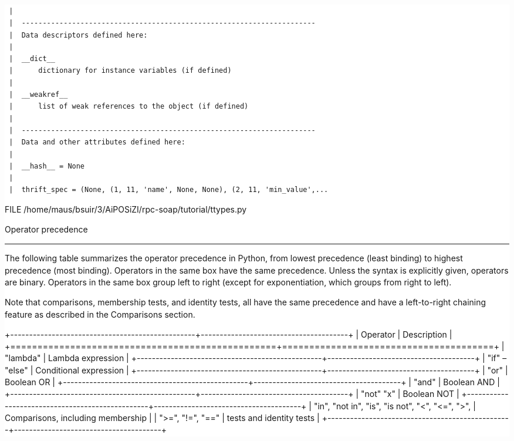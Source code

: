      |  
     |  ----------------------------------------------------------------------
     |  Data descriptors defined here:
     |  
     |  __dict__
     |      dictionary for instance variables (if defined)
     |  
     |  __weakref__
     |      list of weak references to the object (if defined)
     |  
     |  ----------------------------------------------------------------------
     |  Data and other attributes defined here:
     |  
     |  __hash__ = None
     |  
     |  thrift_spec = (None, (1, 11, 'name', None, None), (2, 11, 'min_value',...

FILE
    /home/maus/bsuir/3/AiPOSiZI/rpc-soap/tutorial/ttypes.py


Operator precedence
*******************

The following table summarizes the operator precedence in Python, from
lowest precedence (least binding) to highest precedence (most
binding).  Operators in the same box have the same precedence.  Unless
the syntax is explicitly given, operators are binary.  Operators in
the same box group left to right (except for exponentiation, which
groups from right to left).

Note that comparisons, membership tests, and identity tests, all have
the same precedence and have a left-to-right chaining feature as
described in the Comparisons section.

+-------------------------------------------------+---------------------------------------+
| Operator                                        | Description                           |
+=================================================+=======================================+
| "lambda"                                        | Lambda expression                     |
+-------------------------------------------------+---------------------------------------+
| "if" – "else"                                   | Conditional expression                |
+-------------------------------------------------+---------------------------------------+
| "or"                                            | Boolean OR                            |
+-------------------------------------------------+---------------------------------------+
| "and"                                           | Boolean AND                           |
+-------------------------------------------------+---------------------------------------+
| "not" "x"                                       | Boolean NOT                           |
+-------------------------------------------------+---------------------------------------+
| "in", "not in", "is", "is not", "<", "<=", ">", | Comparisons, including membership     |
| ">=", "!=", "=="                                | tests and identity tests              |
+-------------------------------------------------+---------------------------------------+